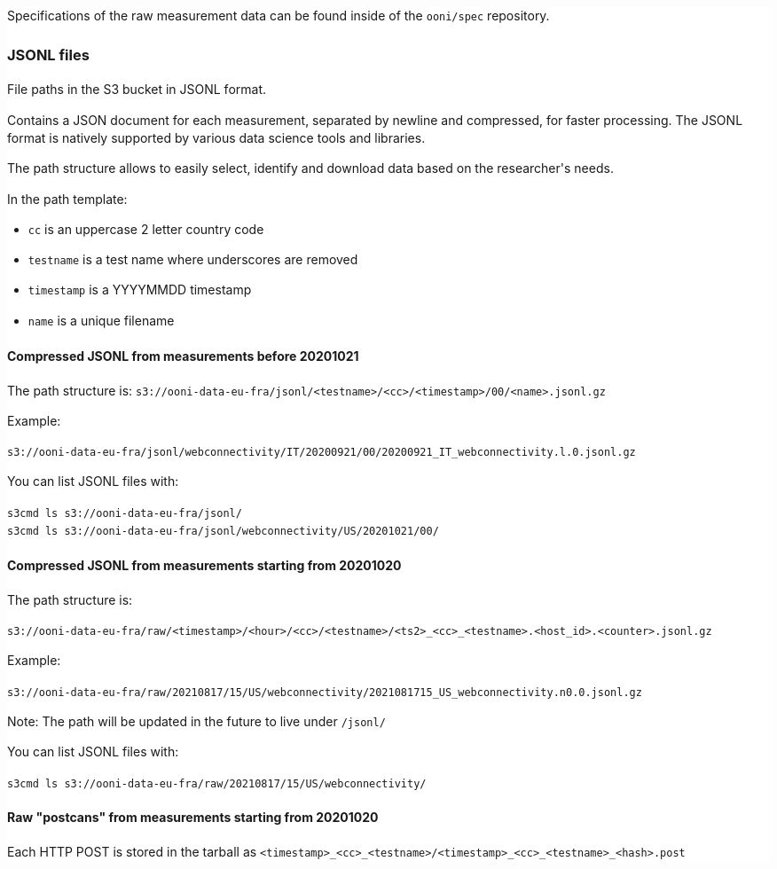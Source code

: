 Specifications of the raw measurement data can be found inside of the
`ooni/spec` repository.


### JSONL files
File paths in the S3 bucket in JSONL format.

Contains a JSON document for each measurement, separated by newline and
compressed, for faster processing. The JSONL format is natively
supported by various data science tools and libraries.

The path structure allows to easily select, identify and download data
based on the researcher's needs.

In the path template:

 * `cc` is an uppercase 2 letter country code

 * `testname` is a test name where underscores are removed

 * `timestamp` is a YYYYMMDD timestamp

 * `name` is a unique filename


#### Compressed JSONL from measurements before 20201021
The path structure is:
`s3://ooni-data-eu-fra/jsonl/<testname>/<cc>/<timestamp>/00/<name>.jsonl.gz`

Example:

    s3://ooni-data-eu-fra/jsonl/webconnectivity/IT/20200921/00/20200921_IT_webconnectivity.l.0.jsonl.gz

You can list JSONL files with:

    s3cmd ls s3://ooni-data-eu-fra/jsonl/
    s3cmd ls s3://ooni-data-eu-fra/jsonl/webconnectivity/US/20201021/00/


#### Compressed JSONL from measurements starting from 20201020
The path structure is:

    s3://ooni-data-eu-fra/raw/<timestamp>/<hour>/<cc>/<testname>/<ts2>_<cc>_<testname>.<host_id>.<counter>.jsonl.gz

Example:

    s3://ooni-data-eu-fra/raw/20210817/15/US/webconnectivity/2021081715_US_webconnectivity.n0.0.jsonl.gz

Note: The path will be updated in the future to live under `/jsonl/`

You can list JSONL files with:

    s3cmd ls s3://ooni-data-eu-fra/raw/20210817/15/US/webconnectivity/


#### Raw "postcans" from measurements starting from 20201020
Each HTTP POST is stored in the tarball as
`<timestamp>_<cc>_<testname>/<timestamp>_<cc>_<testname>_<hash>.post`
